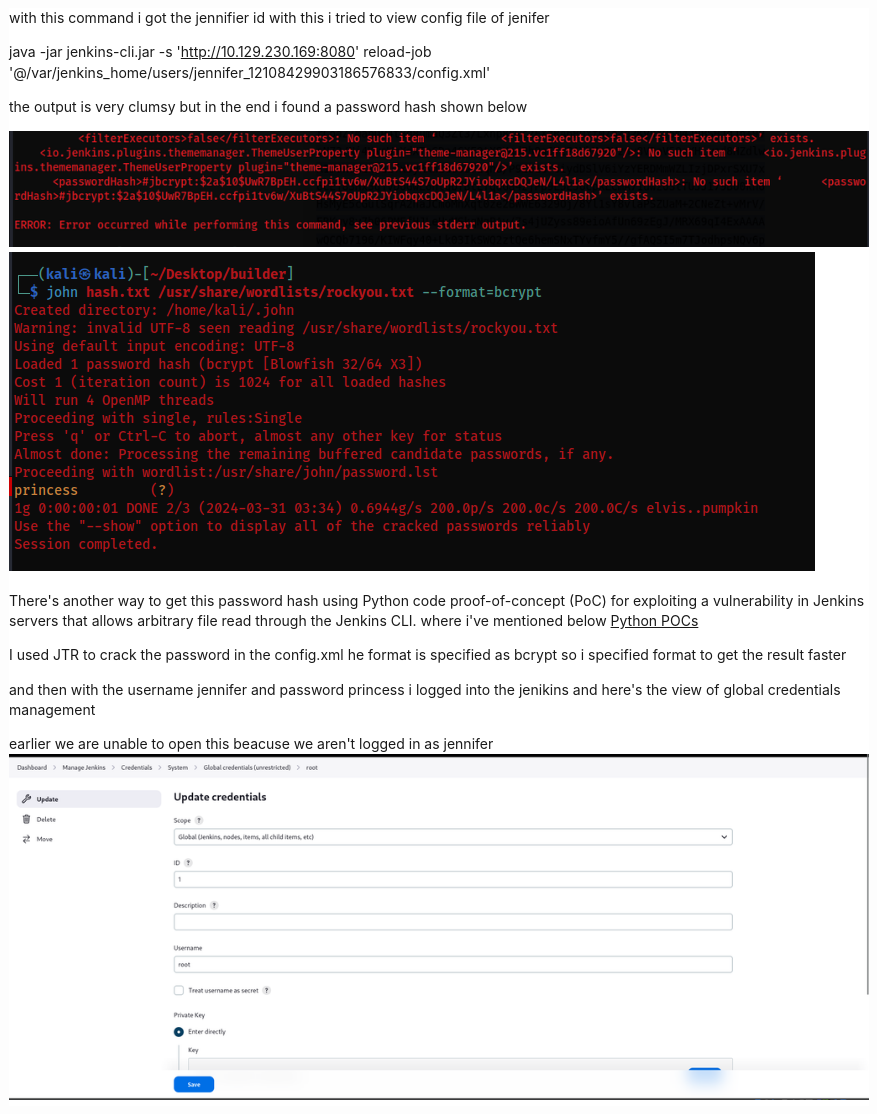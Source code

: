 with this command i got the jennifier id with this i tried to view config file of jenifer 

java -jar jenkins-cli.jar -s 'http://10.129.230.169:8080' reload-job '@/var/jenkins_home/users/jennifer_12108429903186576833/config.xml'

the output is very clumsy but in the end i found a password hash shown below

![](../../attachments/Pasted%20image%2020240331134945.png)
![](../../attachments/Pasted%20image%2020240331135036.png)

There's another way to get this password hash using Python code proof-of-concept (PoC) for exploiting a vulnerability in Jenkins servers that allows arbitrary file read through the Jenkins CLI.
where i've mentioned below [Python POCs](#Python%20POCs)

I used JTR to crack the password in the config.xml he format is specified as bcrypt so i specified format to get the result faster

and then with the username jennifer and password princess i logged into the jenikins and here's the view of global credentials management 

earlier we are unable to open this beacuse we aren't logged in as jennifer 
![](../../attachments/Pasted%20image%2020240331135419.png)
